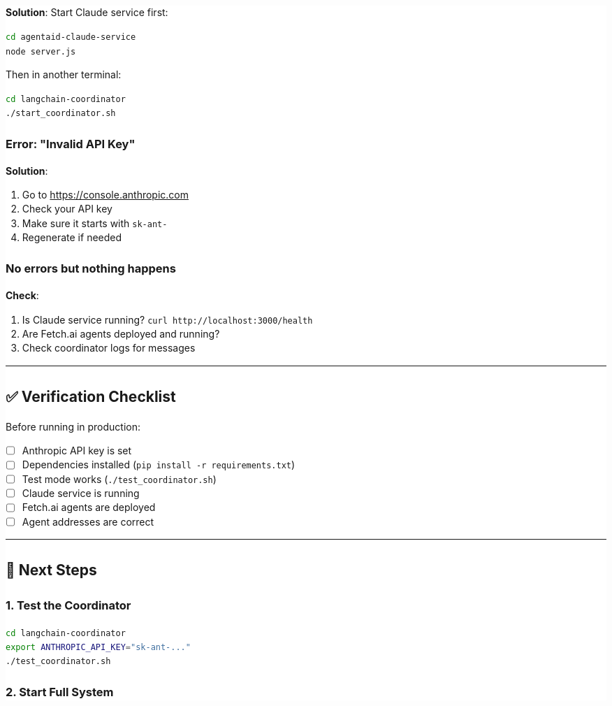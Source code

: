 **Solution**: Start Claude service first:
```bash
cd agentaid-claude-service
node server.js
```

Then in another terminal:
```bash
cd langchain-coordinator
./start_coordinator.sh
```

### Error: "Invalid API Key"

**Solution**:
1. Go to https://console.anthropic.com
2. Check your API key
3. Make sure it starts with `sk-ant-`
4. Regenerate if needed

### No errors but nothing happens

**Check**:
1. Is Claude service running? `curl http://localhost:3000/health`
2. Are Fetch.ai agents deployed and running?
3. Check coordinator logs for messages

---

## ✅ Verification Checklist

Before running in production:

- [ ] Anthropic API key is set
- [ ] Dependencies installed (`pip install -r requirements.txt`)
- [ ] Test mode works (`./test_coordinator.sh`)
- [ ] Claude service is running
- [ ] Fetch.ai agents are deployed
- [ ] Agent addresses are correct

---

## 🎯 Next Steps

### 1. Test the Coordinator
```bash
cd langchain-coordinator
export ANTHROPIC_API_KEY="sk-ant-..."
./test_coordinator.sh
```

### 2. Start Full System
